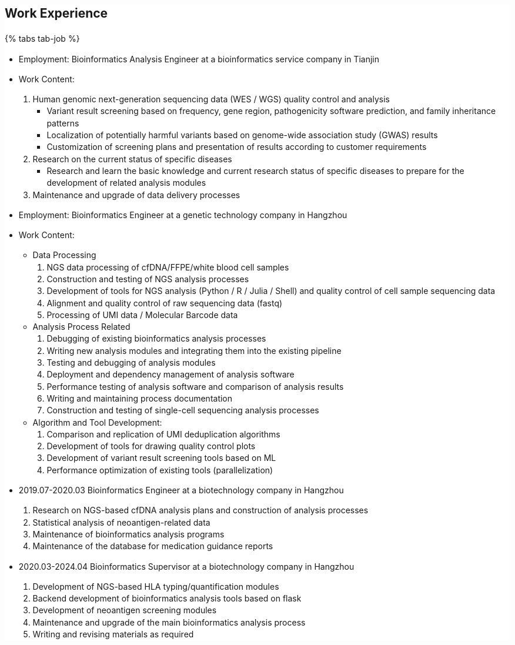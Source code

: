 
## Work Experience

{% tabs tab-job %}



- Employment: Bioinformatics Analysis Engineer at a bioinformatics service company in Tianjin
- Work Content:
  1. Human genomic next-generation sequencing data (WES / WGS) quality control and analysis
      - Variant result screening based on frequency, gene region, pathogenicity software prediction, and family inheritance patterns
      - Localization of potentially harmful variants based on genome-wide association study (GWAS) results
      - Customization of screening plans and presentation of results according to customer requirements
  2. Research on the current status of specific diseases
      - Research and learn the basic knowledge and current research status of specific diseases to prepare for the development of related analysis modules
  3. Maintenance and upgrade of data delivery processes





- Employment: Bioinformatics Engineer at a genetic technology company in Hangzhou
- Work Content:
  - Data Processing
    1. NGS data processing of cfDNA/FFPE/white blood cell samples
    2. Construction and testing of NGS analysis processes
    3. Development of tools for NGS analysis (Python / R / Julia / Shell) and quality control of cell sample sequencing data
    4. Alignment and quality control of raw sequencing data (fastq)
    5. Processing of UMI data / Molecular Barcode data
  - Analysis Process Related
    1. Debugging of existing bioinformatics analysis processes
    2. Writing new analysis modules and integrating them into the existing pipeline
    3. Testing and debugging of analysis modules
    4. Deployment and dependency management of analysis software
    5. Performance testing of analysis software and comparison of analysis results
    6. Writing and maintaining process documentation
    7. Construction and testing of single-cell sequencing analysis processes
  - Algorithm and Tool Development:
    1. Comparison and replication of UMI deduplication algorithms
    2. Development of tools for drawing quality control plots
    3. Development of variant result screening tools based on ML
    4. Performance optimization of existing tools (parallelization)





- 2019.07-2020.03 Bioinformatics Engineer at a biotechnology company in Hangzhou
  1. Research on NGS-based cfDNA analysis plans and construction of analysis processes
  2. Statistical analysis of neoantigen-related data
  3. Maintenance of bioinformatics analysis programs
  4. Maintenance of the database for medication guidance reports
- 2020.03-2024.04 Bioinformatics Supervisor at a biotechnology company in Hangzhou
  1. Development of NGS-based HLA typing/quantification modules
  2. Backend development of bioinformatics analysis tools based on flask
  3. Development of neoantigen screening modules
  4. Maintenance and upgrade of the main bioinformatics analysis process
  5. Writing and revising materials as required
